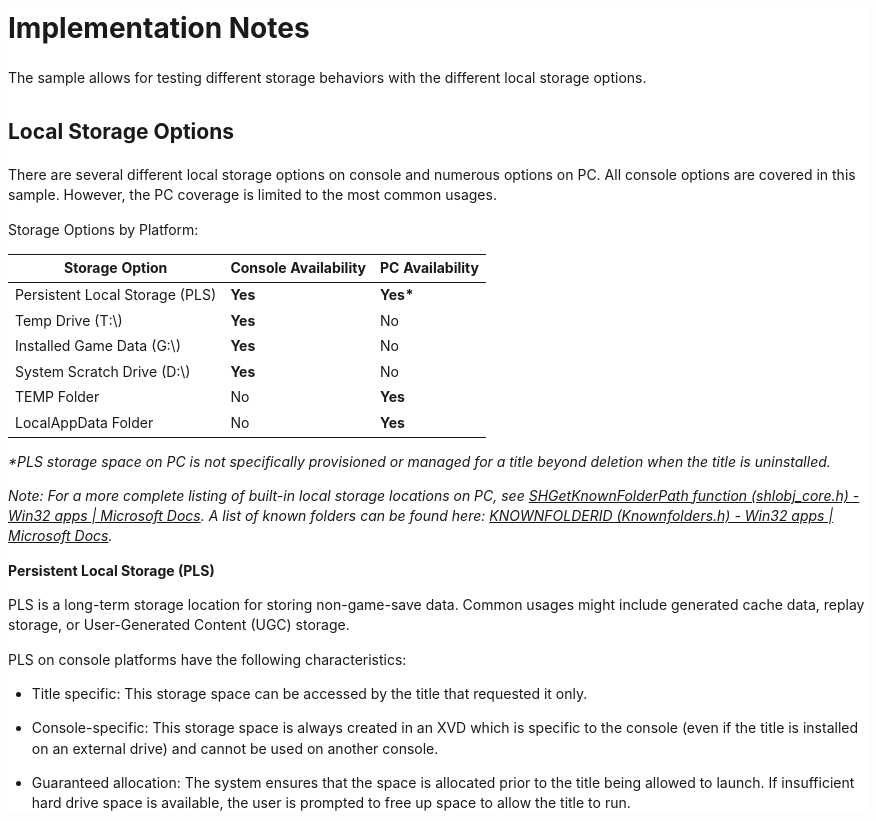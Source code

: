 # Implementation Notes

The sample allows for testing different storage behaviors with the
different local storage options.

## Local Storage Options

There are several different local storage options on console and
numerous options on PC. All console options are covered in this sample.
However, the PC coverage is limited to the most common usages.

Storage Options by Platform:

| Storage Option       |  Console Availability  |  PC Availability       |
|----------------------|-----------------------|-----------------------|
| Persistent Local Storage (PLS) |  **Yes**  |  **Yes\*** |
| Temp Drive (T:\\)    |  **Yes**               |  No                    |
| Installed Game Data (G:\\) |  **Yes**  |  No |
| System Scratch Drive (D:\\) |  **Yes**  |  No |
| TEMP Folder          |  No                    |  **Yes**               |
| LocalAppData Folder  |  No                    |  **Yes**               |

*\*PLS storage space on PC is not specifically provisioned or managed
for a title beyond deletion when the title is uninstalled.*

*Note: For a more complete listing of built-in local storage locations
on PC, see [SHGetKnownFolderPath function (shlobj_core.h) - Win32 apps |
Microsoft
Docs](https://docs.microsoft.com/windows/win32/api/shlobj_core/nf-shlobj_core-shgetknownfolderpath).
A list of known folders can be found here: [KNOWNFOLDERID
(Knownfolders.h) - Win32 apps | Microsoft
Docs](https://docs.microsoft.com/windows/win32/shell/knownfolderid).*

**Persistent Local Storage (PLS)**

PLS is a long-term storage location for storing non-game-save data.
Common usages might include generated cache data, replay storage, or
User-Generated Content (UGC) storage.

PLS on console platforms have the following characteristics:

-   Title specific: This storage space can be accessed by the title that
    requested it only.

-   Console-specific: This storage space is always created in an XVD
    which is specific to the console (even if the title is installed on
    an external drive) and cannot be used on another console.

-   Guaranteed allocation: The system ensures that the space is
    allocated prior to the title being allowed to launch. If
    insufficient hard drive space is available, the user is prompted to
    free up space to allow the title to run.
